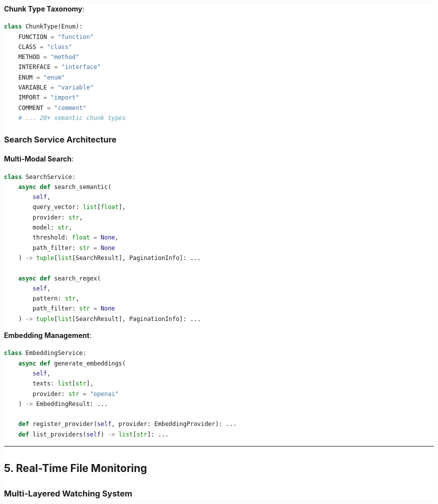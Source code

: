 **Chunk Type Taxonomy**:
```python
class ChunkType(Enum):
    FUNCTION = "function"
    CLASS = "class" 
    METHOD = "method"
    INTERFACE = "interface"
    ENUM = "enum"
    VARIABLE = "variable"
    IMPORT = "import"
    COMMENT = "comment"
    # ... 20+ semantic chunk types
```

### Search Service Architecture

**Multi-Modal Search**:
```python
class SearchService:
    async def search_semantic(
        self, 
        query_vector: list[float],
        provider: str,
        model: str,
        threshold: float = None,
        path_filter: str = None
    ) -> tuple[list[SearchResult], PaginationInfo]: ...
    
    async def search_regex(
        self,
        pattern: str,
        path_filter: str = None
    ) -> tuple[list[SearchResult], PaginationInfo]: ...
```

**Embedding Management**:
```python
class EmbeddingService:
    async def generate_embeddings(
        self, 
        texts: list[str], 
        provider: str = "openai"
    ) -> EmbeddingResult: ...
    
    def register_provider(self, provider: EmbeddingProvider): ...
    def list_providers(self) -> list[str]: ...
```

---

## 5. Real-Time File Monitoring

### Multi-Layered Watching System
